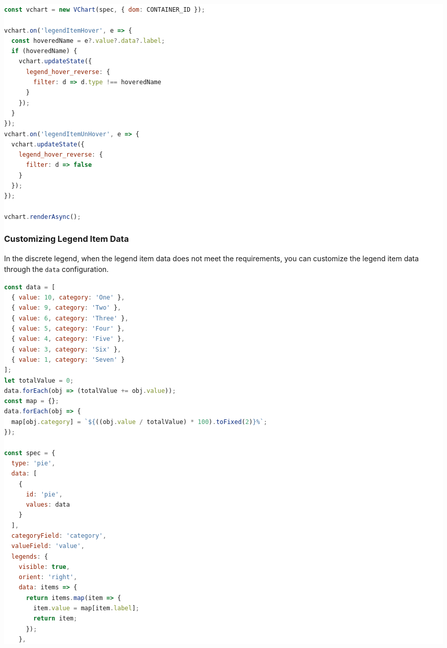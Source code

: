 ```javascript livedemo
const vchart = new VChart(spec, { dom: CONTAINER_ID });

vchart.on('legendItemHover', e => {
  const hoveredName = e?.value?.data?.label;
  if (hoveredName) {
    vchart.updateState({
      legend_hover_reverse: {
        filter: d => d.type !== hoveredName
      }
    });
  }
});
vchart.on('legendItemUnHover', e => {
  vchart.updateState({
    legend_hover_reverse: {
      filter: d => false
    }
  });
});

vchart.renderAsync();
```

### Customizing Legend Item Data

In the discrete legend, when the legend item data does not meet the requirements, you can customize the legend item data through the `data` configuration.

```javascript livedemo
const data = [
  { value: 10, category: 'One' },
  { value: 9, category: 'Two' },
  { value: 6, category: 'Three' },
  { value: 5, category: 'Four' },
  { value: 4, category: 'Five' },
  { value: 3, category: 'Six' },
  { value: 1, category: 'Seven' }
];
let totalValue = 0;
data.forEach(obj => (totalValue += obj.value));
const map = {};
data.forEach(obj => {
  map[obj.category] = `${((obj.value / totalValue) * 100).toFixed(2)}%`;
});

const spec = {
  type: 'pie',
  data: [
    {
      id: 'pie',
      values: data
    }
  ],
  categoryField: 'category',
  valueField: 'value',
  legends: {
    visible: true,
    orient: 'right',
    data: items => {
      return items.map(item => {
        item.value = map[item.label];
        return item;
      });
    },
```